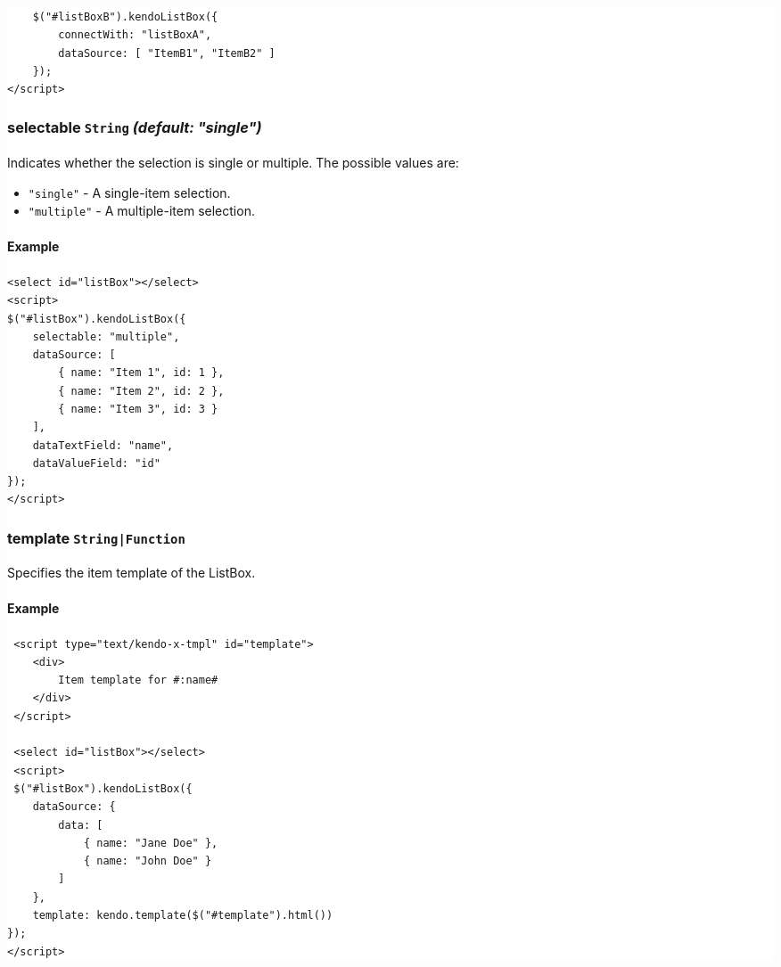         $("#listBoxB").kendoListBox({
            connectWith: "listBoxA",
            dataSource: [ "ItemB1", "ItemB2" ]
        });
    </script>

### selectable `String` *(default: "single")*

Indicates whether the selection is single or multiple. The possible values are:
- `"single"` - A single-item selection.
- `"multiple"` - A multiple-item selection.

#### Example

    <select id="listBox"></select>
    <script>
    $("#listBox").kendoListBox({
        selectable: "multiple",
        dataSource: [
            { name: "Item 1", id: 1 },
            { name: "Item 2", id: 2 },
            { name: "Item 3", id: 3 }
        ],
        dataTextField: "name",
        dataValueField: "id"
    });
    </script>

### template `String|Function`

Specifies the item template of the ListBox.

#### Example

     <script type="text/kendo-x-tmpl" id="template">
        <div>
            Item template for #:name#
        </div>
     </script>

     <select id="listBox"></select>
     <script>
     $("#listBox").kendoListBox({
        dataSource: {
            data: [
                { name: "Jane Doe" },
                { name: "John Doe" }
            ]
        },
        template: kendo.template($("#template").html())
    });
    </script>
